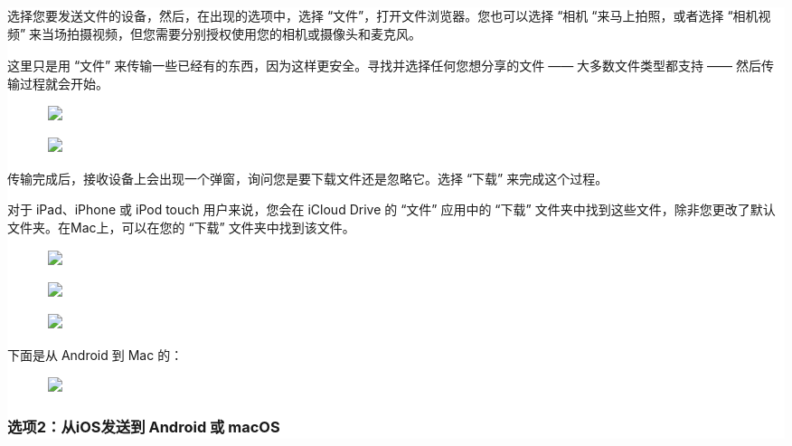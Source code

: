    选择您要发送文件的设备，然后，在出现的选项中，选择 “文件”，打开文件浏览器。您也可以选择 “相机 “来马上拍照，或者选择 “相机视频” 来当场拍摄视频，但您需要分别授权使用您的相机或摄像头和麦克风。
  </p>
  <p class="graf graf--p">
   这里只是用 “文件” 来传输一些已经有的东西，因为这样更安全。寻找并选择任何您想分享的文件 —— 大多数文件类型都支持 —— 然后传输过程就会开始。
  </p>
  <figure class="graf graf--figure">
   <img class="graf-image aligncenter jetpack-lazy-image" data-height="2400" data-image-id="0*4Iu9uyNKgCqW_c0s.jpg" data-lazy-src="https://i0.wp.com/cdn-images-1.medium.com/max/1067/0*4Iu9uyNKgCqW_c0s.jpg?w=1100&amp;is-pending-load=1#038;ssl=1" data-recalc-dims="1" data-width="1080" src="https://i0.wp.com/cdn-images-1.medium.com/max/1067/0*4Iu9uyNKgCqW_c0s.jpg?w=1100&amp;ssl=1" srcset="data:image/gif;base64,R0lGODlhAQABAIAAAAAAAP///yH5BAEAAAAALAAAAAABAAEAAAIBRAA7"/>
   <noscript>
    <img class="graf-image aligncenter" data-height="2400" data-image-id="0*4Iu9uyNKgCqW_c0s.jpg" data-recalc-dims="1" data-width="1080" src="https://i0.wp.com/cdn-images-1.medium.com/max/1067/0*4Iu9uyNKgCqW_c0s.jpg?w=1100&amp;ssl=1"/>
   </noscript>
  </figure>
  <figure class="graf graf--figure">
   <img class="graf-image aligncenter jetpack-lazy-image" data-height="2400" data-image-id="0*BHlC0rsELdXOrdsD.jpg" data-lazy-src="https://i0.wp.com/cdn-images-1.medium.com/max/1067/0*BHlC0rsELdXOrdsD.jpg?w=1100&amp;is-pending-load=1#038;ssl=1" data-recalc-dims="1" data-width="1080" src="https://i0.wp.com/cdn-images-1.medium.com/max/1067/0*BHlC0rsELdXOrdsD.jpg?w=1100&amp;ssl=1" srcset="data:image/gif;base64,R0lGODlhAQABAIAAAAAAAP///yH5BAEAAAAALAAAAAABAAEAAAIBRAA7"/>
   <noscript>
    <img class="graf-image aligncenter" data-height="2400" data-image-id="0*BHlC0rsELdXOrdsD.jpg" data-recalc-dims="1" data-width="1080" src="https://i0.wp.com/cdn-images-1.medium.com/max/1067/0*BHlC0rsELdXOrdsD.jpg?w=1100&amp;ssl=1"/>
   </noscript>
  </figure>
  <p class="graf graf--p">
   传输完成后，接收设备上会出现一个弹窗，询问您是要下载文件还是忽略它。选择 “下载” 来完成这个过程。
  </p>
  <p class="graf graf--p">
   对于 iPad、iPhone 或 iPod touch 用户来说，您会在 iCloud Drive 的 “文件” 应用中的 “下载” 文件夹中找到这些文件，除非您更改了默认文件夹。在Mac上，可以在您的 “下载” 文件夹中找到该文件。
  </p>
  <figure class="graf graf--figure">
   <img class="graf-image aligncenter jetpack-lazy-image" data-height="2436" data-image-id="0*El4OSb0-y2k3Lc6B.jpg" data-lazy-src="https://i1.wp.com/cdn-images-1.medium.com/max/1067/0*El4OSb0-y2k3Lc6B.jpg?w=1100&amp;is-pending-load=1#038;ssl=1" data-recalc-dims="1" data-width="1125" src="https://i1.wp.com/cdn-images-1.medium.com/max/1067/0*El4OSb0-y2k3Lc6B.jpg?w=1100&amp;ssl=1" srcset="data:image/gif;base64,R0lGODlhAQABAIAAAAAAAP///yH5BAEAAAAALAAAAAABAAEAAAIBRAA7"/>
   <noscript>
    <img class="graf-image aligncenter" data-height="2436" data-image-id="0*El4OSb0-y2k3Lc6B.jpg" data-recalc-dims="1" data-width="1125" src="https://i1.wp.com/cdn-images-1.medium.com/max/1067/0*El4OSb0-y2k3Lc6B.jpg?w=1100&amp;ssl=1"/>
   </noscript>
  </figure>
  <figure class="graf graf--figure">
   <img class="graf-image aligncenter jetpack-lazy-image" data-height="2436" data-image-id="0*Fnhfp_tnaxkI9EPp.jpg" data-lazy-src="https://i1.wp.com/cdn-images-1.medium.com/max/1067/0*Fnhfp_tnaxkI9EPp.jpg?w=1100&amp;is-pending-load=1#038;ssl=1" data-recalc-dims="1" data-width="1125" src="https://i1.wp.com/cdn-images-1.medium.com/max/1067/0*Fnhfp_tnaxkI9EPp.jpg?w=1100&amp;ssl=1" srcset="data:image/gif;base64,R0lGODlhAQABAIAAAAAAAP///yH5BAEAAAAALAAAAAABAAEAAAIBRAA7"/>
   <noscript>
    <img class="graf-image aligncenter" data-height="2436" data-image-id="0*Fnhfp_tnaxkI9EPp.jpg" data-recalc-dims="1" data-width="1125" src="https://i1.wp.com/cdn-images-1.medium.com/max/1067/0*Fnhfp_tnaxkI9EPp.jpg?w=1100&amp;ssl=1"/>
   </noscript>
  </figure>
  <figure class="graf graf--figure">
   <img class="graf-image aligncenter jetpack-lazy-image" data-height="2436" data-image-id="0*9WB6IACnwc8TgIOb.jpg" data-lazy-src="https://i2.wp.com/cdn-images-1.medium.com/max/1067/0*9WB6IACnwc8TgIOb.jpg?w=1100&amp;is-pending-load=1#038;ssl=1" data-recalc-dims="1" data-width="1125" src="https://i2.wp.com/cdn-images-1.medium.com/max/1067/0*9WB6IACnwc8TgIOb.jpg?w=1100&amp;ssl=1" srcset="data:image/gif;base64,R0lGODlhAQABAIAAAAAAAP///yH5BAEAAAAALAAAAAABAAEAAAIBRAA7"/>
   <noscript>
    <img class="graf-image aligncenter" data-height="2436" data-image-id="0*9WB6IACnwc8TgIOb.jpg" data-recalc-dims="1" data-width="1125" src="https://i2.wp.com/cdn-images-1.medium.com/max/1067/0*9WB6IACnwc8TgIOb.jpg?w=1100&amp;ssl=1"/>
   </noscript>
  </figure>
  <p class="graf graf--p">
   下面是从 Android 到 Mac 的：
  </p>
  <figure class="graf graf--figure">
   <img class="graf-image aligncenter jetpack-lazy-image" data-height="270" data-image-id="0*-_x4WguLWIB7yr46.gif" data-lazy-src="https://i0.wp.com/cdn-images-1.medium.com/max/1067/0*-_x4WguLWIB7yr46.gif?w=1100&amp;is-pending-load=1#038;ssl=1" data-recalc-dims="1" data-width="480" src="https://i0.wp.com/cdn-images-1.medium.com/max/1067/0*-_x4WguLWIB7yr46.gif?w=1100&amp;ssl=1" srcset="data:image/gif;base64,R0lGODlhAQABAIAAAAAAAP///yH5BAEAAAAALAAAAAABAAEAAAIBRAA7"/>
   <noscript>
    <img class="graf-image aligncenter" data-height="270" data-image-id="0*-_x4WguLWIB7yr46.gif" data-recalc-dims="1" data-width="480" src="https://i0.wp.com/cdn-images-1.medium.com/max/1067/0*-_x4WguLWIB7yr46.gif?w=1100&amp;ssl=1"/>
   </noscript>
  </figure>
  <h3 class="graf graf--p">
   <strong class="markup--strong markup--p-strong">
    选项2：从iOS发送到 Android 或 macOS
   </strong>